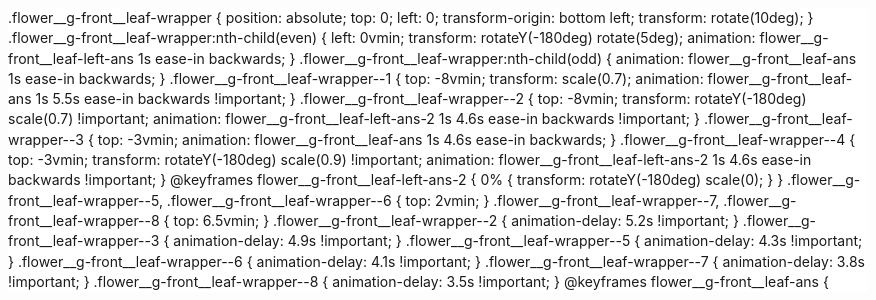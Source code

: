 .flower__g-front__leaf-wrapper {
  position: absolute;
  top: 0;
  left: 0;
  transform-origin: bottom left;
  transform: rotate(10deg);
}
.flower__g-front__leaf-wrapper:nth-child(even) {
  left: 0vmin;
  transform: rotateY(-180deg) rotate(5deg);
  animation: flower__g-front__leaf-left-ans 1s ease-in backwards;
}
.flower__g-front__leaf-wrapper:nth-child(odd) {
  animation: flower__g-front__leaf-ans 1s ease-in backwards;
}
.flower__g-front__leaf-wrapper--1 {
  top: -8vmin;
  transform: scale(0.7);
  animation: flower__g-front__leaf-ans 1s 5.5s ease-in backwards !important;
}
.flower__g-front__leaf-wrapper--2 {
  top: -8vmin;
  transform: rotateY(-180deg) scale(0.7) !important;
  animation: flower__g-front__leaf-left-ans-2 1s 4.6s ease-in backwards !important;
}
.flower__g-front__leaf-wrapper--3 {
  top: -3vmin;
  animation: flower__g-front__leaf-ans 1s 4.6s ease-in backwards;
}
.flower__g-front__leaf-wrapper--4 {
  top: -3vmin;
  transform: rotateY(-180deg) scale(0.9) !important;
  animation: flower__g-front__leaf-left-ans-2 1s 4.6s ease-in backwards !important;
}
@keyframes flower__g-front__leaf-left-ans-2 {
  0% {
    transform: rotateY(-180deg) scale(0);
  }
}
.flower__g-front__leaf-wrapper--5, .flower__g-front__leaf-wrapper--6 {
  top: 2vmin;
}
.flower__g-front__leaf-wrapper--7, .flower__g-front__leaf-wrapper--8 {
  top: 6.5vmin;
}
.flower__g-front__leaf-wrapper--2 {
  animation-delay: 5.2s !important;
}
.flower__g-front__leaf-wrapper--3 {
  animation-delay: 4.9s !important;
}
.flower__g-front__leaf-wrapper--5 {
  animation-delay: 4.3s !important;
}
.flower__g-front__leaf-wrapper--6 {
  animation-delay: 4.1s !important;
}
.flower__g-front__leaf-wrapper--7 {
  animation-delay: 3.8s !important;
}
.flower__g-front__leaf-wrapper--8 {
  animation-delay: 3.5s !important;
}
@keyframes flower__g-front__leaf-ans {